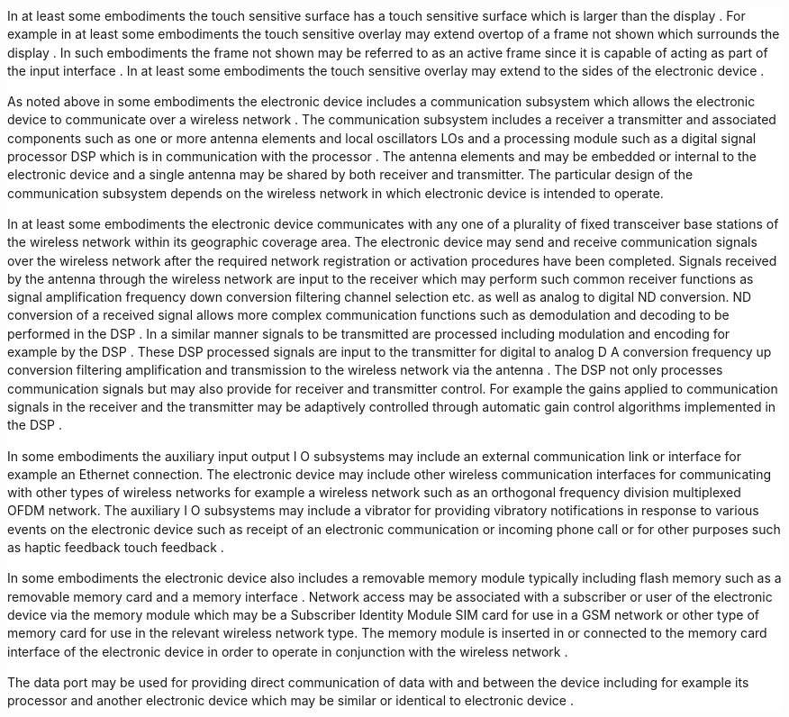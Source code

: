 In at least some embodiments the touch sensitive surface has a touch sensitive surface which is larger than the display . For example in at least some embodiments the touch sensitive overlay may extend overtop of a frame not shown which surrounds the display . In such embodiments the frame not shown may be referred to as an active frame since it is capable of acting as part of the input interface . In at least some embodiments the touch sensitive overlay may extend to the sides of the electronic device .

As noted above in some embodiments the electronic device includes a communication subsystem which allows the electronic device to communicate over a wireless network . The communication subsystem includes a receiver a transmitter and associated components such as one or more antenna elements and local oscillators LOs and a processing module such as a digital signal processor DSP which is in communication with the processor . The antenna elements and may be embedded or internal to the electronic device and a single antenna may be shared by both receiver and transmitter. The particular design of the communication subsystem depends on the wireless network in which electronic device is intended to operate.

In at least some embodiments the electronic device communicates with any one of a plurality of fixed transceiver base stations of the wireless network within its geographic coverage area. The electronic device may send and receive communication signals over the wireless network after the required network registration or activation procedures have been completed. Signals received by the antenna through the wireless network are input to the receiver which may perform such common receiver functions as signal amplification frequency down conversion filtering channel selection etc. as well as analog to digital ND conversion. ND conversion of a received signal allows more complex communication functions such as demodulation and decoding to be performed in the DSP . In a similar manner signals to be transmitted are processed including modulation and encoding for example by the DSP . These DSP processed signals are input to the transmitter for digital to analog D A conversion frequency up conversion filtering amplification and transmission to the wireless network via the antenna . The DSP not only processes communication signals but may also provide for receiver and transmitter control. For example the gains applied to communication signals in the receiver and the transmitter may be adaptively controlled through automatic gain control algorithms implemented in the DSP .

In some embodiments the auxiliary input output I O subsystems may include an external communication link or interface for example an Ethernet connection. The electronic device may include other wireless communication interfaces for communicating with other types of wireless networks for example a wireless network such as an orthogonal frequency division multiplexed OFDM network. The auxiliary I O subsystems may include a vibrator for providing vibratory notifications in response to various events on the electronic device such as receipt of an electronic communication or incoming phone call or for other purposes such as haptic feedback touch feedback .

In some embodiments the electronic device also includes a removable memory module typically including flash memory such as a removable memory card and a memory interface . Network access may be associated with a subscriber or user of the electronic device via the memory module which may be a Subscriber Identity Module SIM card for use in a GSM network or other type of memory card for use in the relevant wireless network type. The memory module is inserted in or connected to the memory card interface of the electronic device in order to operate in conjunction with the wireless network .

The data port may be used for providing direct communication of data with and between the device including for example its processor and another electronic device which may be similar or identical to electronic device .
